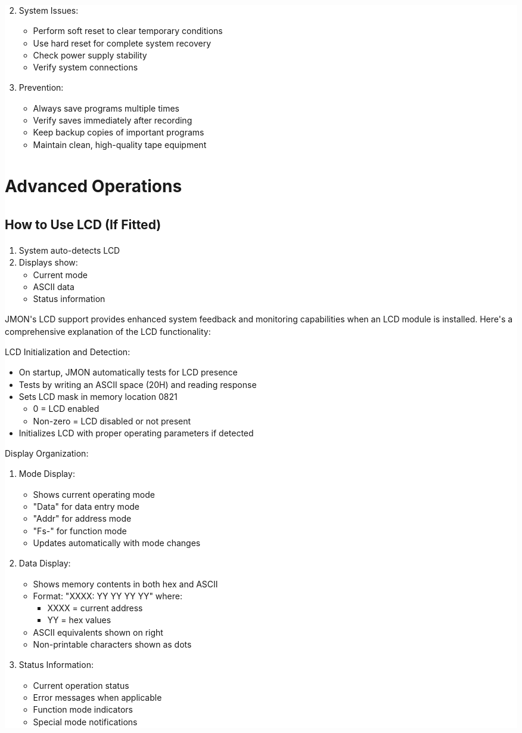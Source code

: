 2. System Issues:
   - Perform soft reset to clear temporary conditions
   - Use hard reset for complete system recovery
   - Check power supply stability
   - Verify system connections

3. Prevention:
   - Always save programs multiple times
   - Verify saves immediately after recording
   - Keep backup copies of important programs
   - Maintain clean, high-quality tape equipment


# Advanced Operations

## How to Use LCD (If Fitted)
1. System auto-detects LCD
2. Displays show:
   - Current mode
   - ASCII data
   - Status information

JMON's LCD support provides enhanced system feedback and monitoring capabilities when an LCD module is installed. Here's a comprehensive explanation of the LCD functionality:

LCD Initialization and Detection:
- On startup, JMON automatically tests for LCD presence
- Tests by writing an ASCII space (20H) and reading response
- Sets LCD mask in memory location 0821
  - 0 = LCD enabled
  - Non-zero = LCD disabled or not present
- Initializes LCD with proper operating parameters if detected

Display Organization:
1. Mode Display:
   - Shows current operating mode
   - "Data" for data entry mode
   - "Addr" for address mode
   - "Fs-" for function mode
   - Updates automatically with mode changes

2. Data Display:
   - Shows memory contents in both hex and ASCII
   - Format: "XXXX: YY YY YY YY" where:
     - XXXX = current address
     - YY = hex values
   - ASCII equivalents shown on right
   - Non-printable characters shown as dots

3. Status Information:
   - Current operation status
   - Error messages when applicable
   - Function mode indicators
   - Special mode notifications
